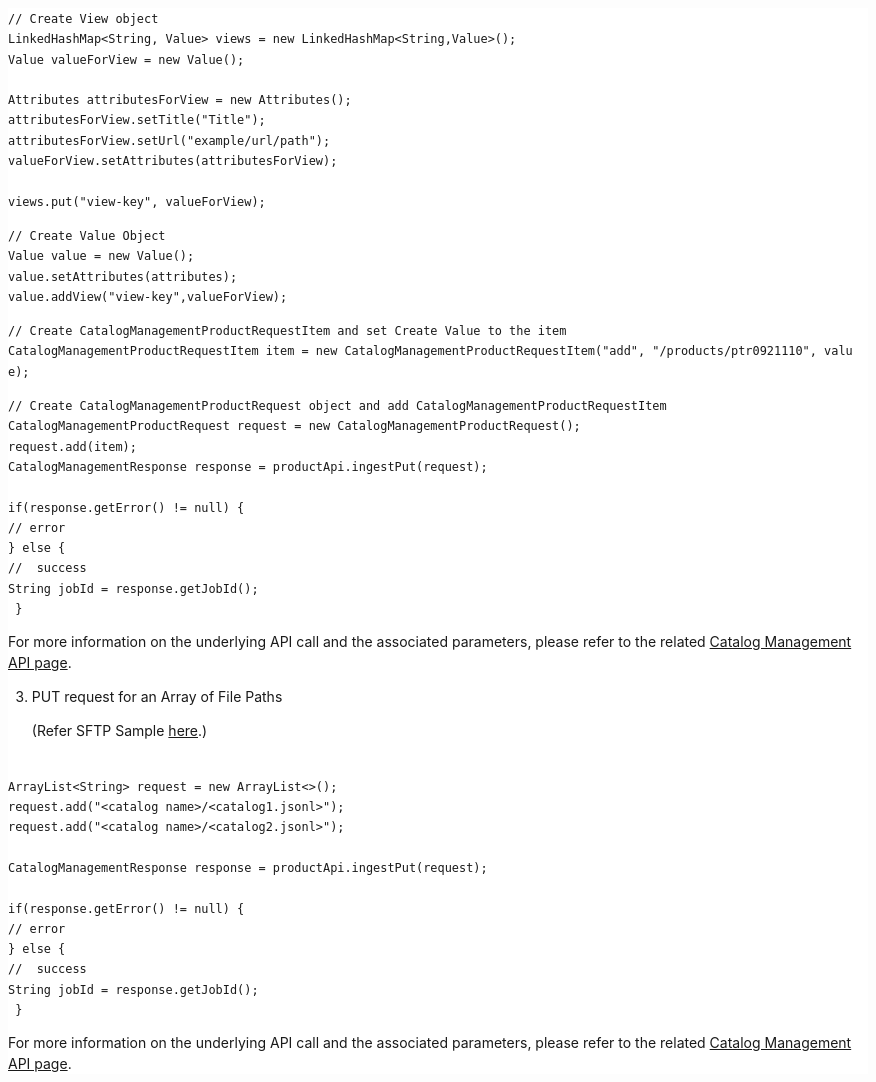 ```
// Create View object
LinkedHashMap<String, Value> views = new LinkedHashMap<String,Value>();
Value valueForView = new Value();

Attributes attributesForView = new Attributes();
attributesForView.setTitle("Title");
attributesForView.setUrl("example/url/path");
valueForView.setAttributes(attributesForView);

views.put("view-key", valueForView);
```

```
// Create Value Object
Value value = new Value();
value.setAttributes(attributes);
value.addView("view-key",valueForView);
```
```
// Create CatalogManagementProductRequestItem and set Create Value to the item
CatalogManagementProductRequestItem item = new CatalogManagementProductRequestItem("add", "/products/ptr0921110", value);
```

```
// Create CatalogManagementProductRequest object and add CatalogManagementProductRequestItem
CatalogManagementProductRequest request = new CatalogManagementProductRequest();
request.add(item);
CatalogManagementResponse response = productApi.ingestPut(request);

if(response.getError() != null) {
// error
} else {
//  success
String jobId = response.getJobId();
 }
```
For more information on the underlying API call and the associated parameters, please refer to the related [Catalog Management API page](https://documentation.bloomreach.com/discovery/reference/send-your-data-product).


3. PUT request for an Array of File Paths

   (Refer SFTP Sample [here](SFTP_SAMPLE.md).)
```

ArrayList<String> request = new ArrayList<>();
request.add("<catalog name>/<catalog1.jsonl>");
request.add("<catalog name>/<catalog2.jsonl>");

CatalogManagementResponse response = productApi.ingestPut(request);

if(response.getError() != null) {
// error
} else {
//  success
String jobId = response.getJobId();
 }
```
For more information on the underlying API call and the associated parameters, please refer to the related [Catalog Management API page](https://documentation.bloomreach.com/discovery/reference/send-your-data-product).
